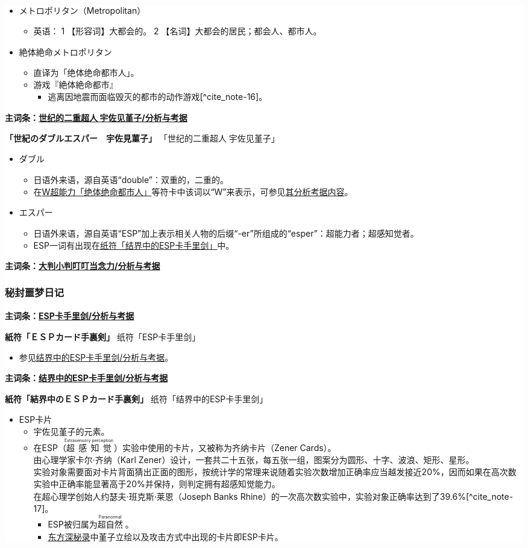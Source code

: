
- メトロポリタン（Metropolitan）
  - 英语：
    1 【形容词】大都会的。
    2 【名词】大都会的居民；都会人、都市人。


- 絶体絶命メトロポリタン
  - 直译为「绝体绝命都市人」。
  - 游戏『絶体絶命都市』
    - 逃离因地震而面临毁灭的都市的动作游戏[^cite_note-16]。



  
  

  
  
 **主词条：[世纪的二重超人 宇佐见堇子/分析与考据](./世纪的二重超人_宇佐见堇子-分析与考据.md)** 
  
  
 **「世紀のダブルエスパー　宇佐見菫子」** 	「世纪的二重超人 宇佐见堇子」
  

- ダブル
  - 日语外来语，源自英语“double”：双重的，二重的。
  - 在[W超能力「绝体绝命都市人」](./W超能力「绝体绝命都市人」.md)等符卡中该词以“W”来表示，可参见[其分析考据内容](./绝体绝命都市人-分析与考据.md)。

- エスパー
  - 日语外来语，源自英语“ESP”加上表示相关人物的后缀“-er”所组成的“esper”：超能力者；超感知觉者。
  - ESP一词有出现在[纸符「结界中的ESP卡手里剑」](./纸符「结界中的ESP卡手里剑」.md)中。


  
  

  
  
 **主词条：[大判小判叮叮当念力/分析与考据](./大判小判叮叮当念力-分析与考据.md)** 
  


### 秘封噩梦日记
  
 **主词条：[ESP卡手里剑/分析与考据](./ESP卡手里剑-分析与考据.md)** 
  
  
 **紙符「ＥＳＰカード手裏剣」** 	纸符「ESP卡手里剑」
  

- 参见[结界中的ESP卡手里剑/分析与考据](./结界中的ESP卡手里剑-分析与考据.md)。

  
  

  
  
 **主词条：[结界中的ESP卡手里剑/分析与考据](./结界中的ESP卡手里剑-分析与考据.md)** 
  
  
 **紙符「結界中のＥＳＰカード手裏剣」** 	纸符「结界中的ESP卡手里剑」
  

- ESP卡片
  - 宇佐见堇子的元素。
  - 在ESP（<ruby><rb>超感知觉</rb><rp> (</rp><rt>Extrasensory perception</rt><rp>) </rp></ruby>
）实验中使用的卡片，又被称为齐纳卡片（Zener Cards）。  
由心理学家卡尔·齐纳（Karl Zener）设计，一套共二十五张，每五张一组，图案分为圆形、十字、波浪、矩形、星形。  
实验对象需要面对卡片背面猜出正面的图形，按统计学的常理来说随着实验次数增加正确率应当越发接近20%，因而如果在高次数实验中正确率能显著高于20%并保持，则判定拥有超感知觉能力。  
在超心理学创始人约瑟夫·班克斯·莱恩（Joseph Banks Rhine）的一次高次数实验中，实验对象正确率达到了39.6%[^cite_note-17]。
    - ESP被归属为<ruby><rb>超自然</rb><rp> (</rp><rt>Paranormal</rt><rp>) </rp></ruby>
。
    - [东方深秘录](./东方深秘录.md)中堇子立绘以及攻击方式中出现的卡片即ESP卡片。


[^cite_note-1]: 中文维基百科：[三色堇](https://en.wikipedia.org/wiki/zh:三色堇)